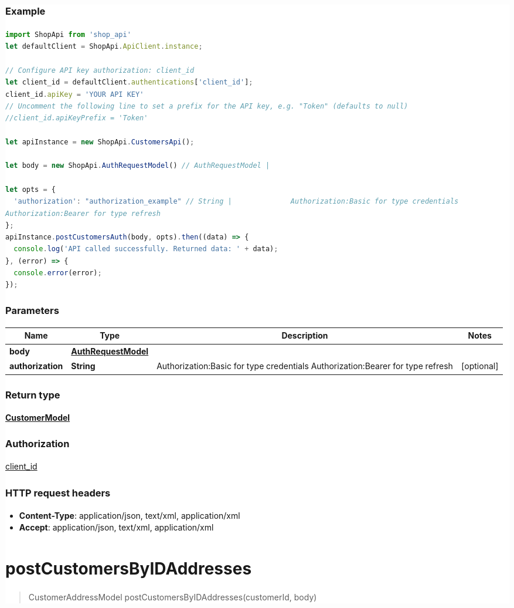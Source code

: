 ### Example
```javascript
import ShopApi from 'shop_api'
let defaultClient = ShopApi.ApiClient.instance;

// Configure API key authorization: client_id
let client_id = defaultClient.authentications['client_id'];
client_id.apiKey = 'YOUR API KEY'
// Uncomment the following line to set a prefix for the API key, e.g. "Token" (defaults to null)
//client_id.apiKeyPrefix = 'Token'

let apiInstance = new ShopApi.CustomersApi();

let body = new ShopApi.AuthRequestModel() // AuthRequestModel | 

let opts = { 
  'authorization': "authorization_example" // String |              Authorization:Basic for type credentials             Authorization:Bearer for type refresh             
};
apiInstance.postCustomersAuth(body, opts).then((data) => {
  console.log('API called successfully. Returned data: ' + data);
}, (error) => {
  console.error(error);
});

```

### Parameters

Name | Type | Description  | Notes
------------- | ------------- | ------------- | -------------
 **body** | [**AuthRequestModel**](AuthRequestModel.md)|  | 
 **authorization** | **String**|              Authorization:Basic for type credentials             Authorization:Bearer for type refresh              | [optional] 

### Return type

[**CustomerModel**](CustomerModel.md)

### Authorization

[client_id](../README.md#client_id)

### HTTP request headers

 - **Content-Type**: application/json, text/xml, application/xml
 - **Accept**: application/json, text/xml, application/xml

<a name="postCustomersByIDAddresses"></a>
# **postCustomersByIDAddresses**
> CustomerAddressModel postCustomersByIDAddresses(customerId, body)
